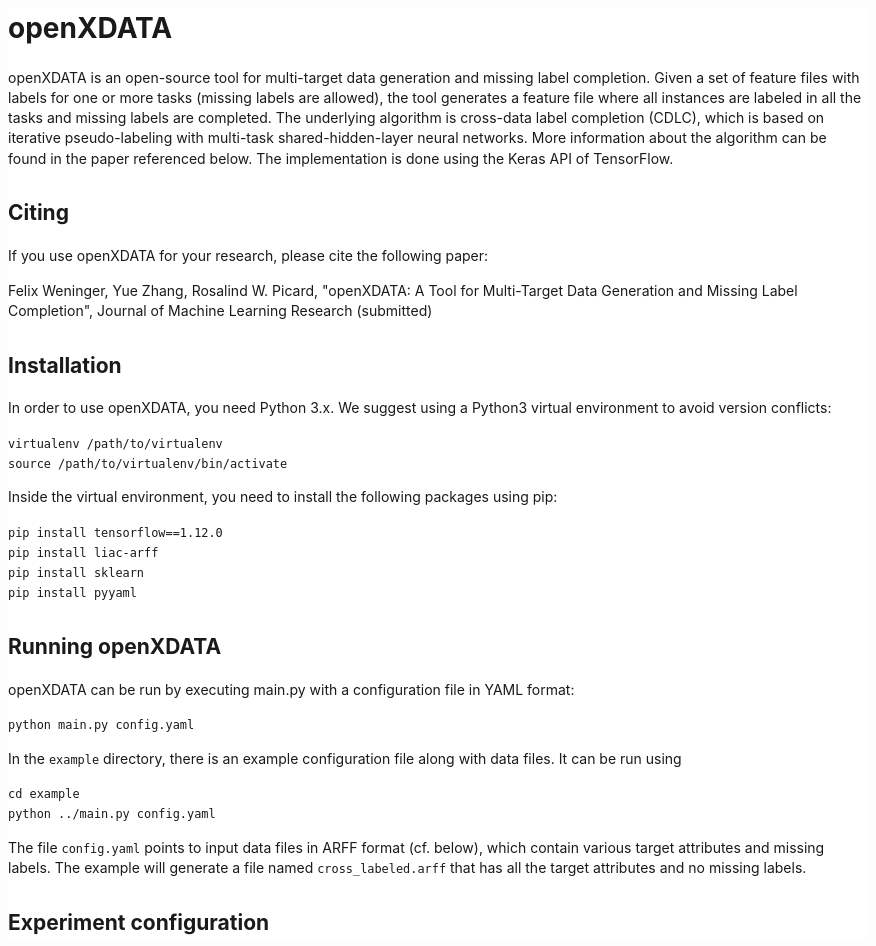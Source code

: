 # openXDATA

openXDATA is an open-source tool for multi-target data generation and missing label completion.
Given a set of feature files with labels for one or more tasks (missing labels are allowed), the tool generates a feature file where all instances are labeled in all the tasks and missing labels are completed.
The underlying algorithm is cross-data label completion (CDLC), which is based on iterative pseudo-labeling with multi-task shared-hidden-layer neural networks.
More information about the algorithm can be found in the paper referenced below.
The implementation is done using the Keras API of TensorFlow.


## Citing

If you use openXDATA for your research, please cite the following paper:

Felix Weninger, Yue Zhang, Rosalind W. Picard, "openXDATA: A Tool for Multi-Target Data Generation and Missing Label Completion", Journal of Machine Learning Research (submitted)


## Installation

In order to use openXDATA, you need Python 3.x. 
We suggest using a Python3 virtual environment to avoid version conflicts:

    virtualenv /path/to/virtualenv
    source /path/to/virtualenv/bin/activate

Inside the virtual environment, you need to install the following packages using pip:

    pip install tensorflow==1.12.0
    pip install liac-arff
    pip install sklearn
    pip install pyyaml


## Running openXDATA

openXDATA can be run by executing main.py with a configuration file in YAML format:

    python main.py config.yaml
    
In the `example` directory, there is an example configuration file along with data files. It can be run using

    cd example
    python ../main.py config.yaml
    
The file `config.yaml` points to input data files in ARFF format (cf. below), which contain various target attributes and missing labels.
The example will generate a file named `cross_labeled.arff` that has all the target attributes and no missing labels.


## Experiment configuration

